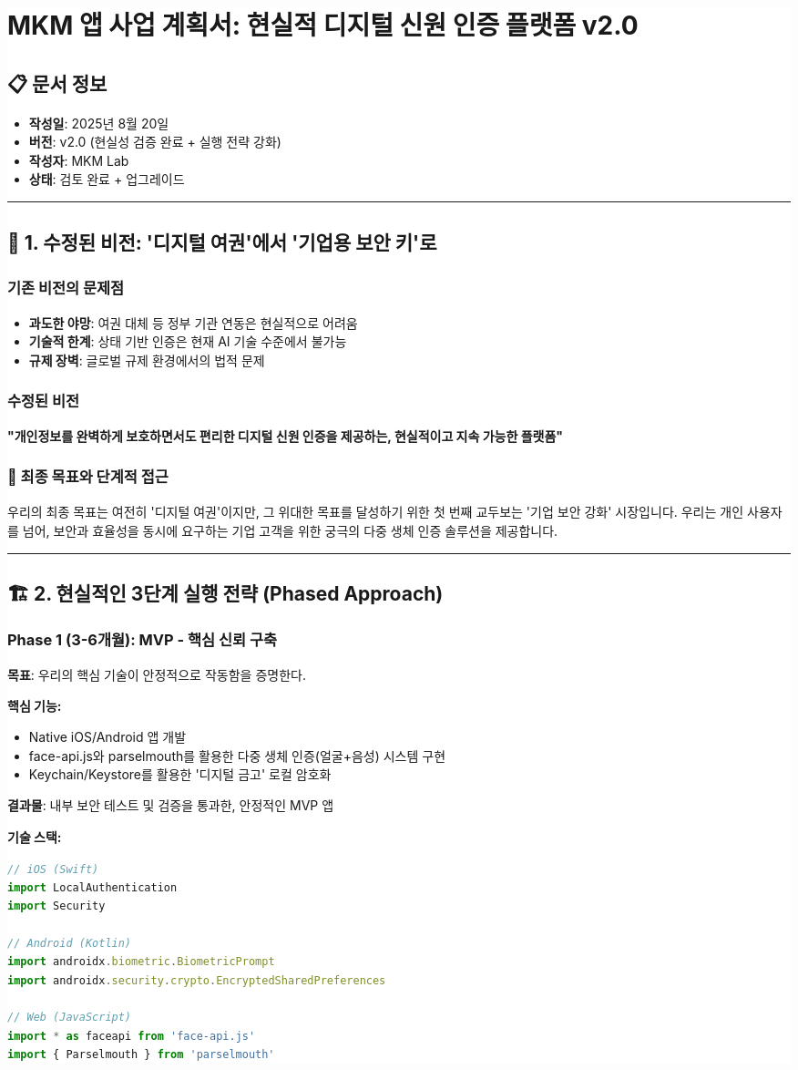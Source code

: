 # MKM 앱 사업 계획서: 현실적 디지털 신원 인증 플랫폼 v2.0

## 📋 **문서 정보**
- **작성일**: 2025년 8월 20일
- **버전**: v2.0 (현실성 검증 완료 + 실행 전략 강화)
- **작성자**: MKM Lab
- **상태**: 검토 완료 + 업그레이드

---

## 🎯 **1. 수정된 비전: '디지털 여권'에서 '기업용 보안 키'로**

### **기존 비전의 문제점**
- **과도한 야망**: 여권 대체 등 정부 기관 연동은 현실적으로 어려움
- **기술적 한계**: 상태 기반 인증은 현재 AI 기술 수준에서 불가능
- **규제 장벽**: 글로벌 규제 환경에서의 법적 문제

### **수정된 비전**
**"개인정보를 완벽하게 보호하면서도 편리한 디지털 신원 인증을 제공하는, 현실적이고 지속 가능한 플랫폼"**

### **🎯 최종 목표와 단계적 접근**
우리의 최종 목표는 여전히 '디지털 여권'이지만, 그 위대한 목표를 달성하기 위한 첫 번째 교두보는 '기업 보안 강화' 시장입니다. 우리는 개인 사용자를 넘어, 보안과 효율성을 동시에 요구하는 기업 고객을 위한 궁극의 다중 생체 인증 솔루션을 제공합니다.

---

## 🏗️ **2. 현실적인 3단계 실행 전략 (Phased Approach)**

### **Phase 1 (3-6개월): MVP - 핵심 신뢰 구축**
**목표**: 우리의 핵심 기술이 안정적으로 작동함을 증명한다.

**핵심 기능:**
- Native iOS/Android 앱 개발
- face-api.js와 parselmouth를 활용한 다중 생체 인증(얼굴+음성) 시스템 구현
- Keychain/Keystore를 활용한 '디지털 금고' 로컬 암호화

**결과물**: 내부 보안 테스트 및 검증을 통과한, 안정적인 MVP 앱

**기술 스택:**
```typescript
// iOS (Swift)
import LocalAuthentication
import Security

// Android (Kotlin)
import androidx.biometric.BiometricPrompt
import androidx.security.crypto.EncryptedSharedPreferences

// Web (JavaScript)
import * as faceapi from 'face-api.js'
import { Parselmouth } from 'parselmouth'
```

